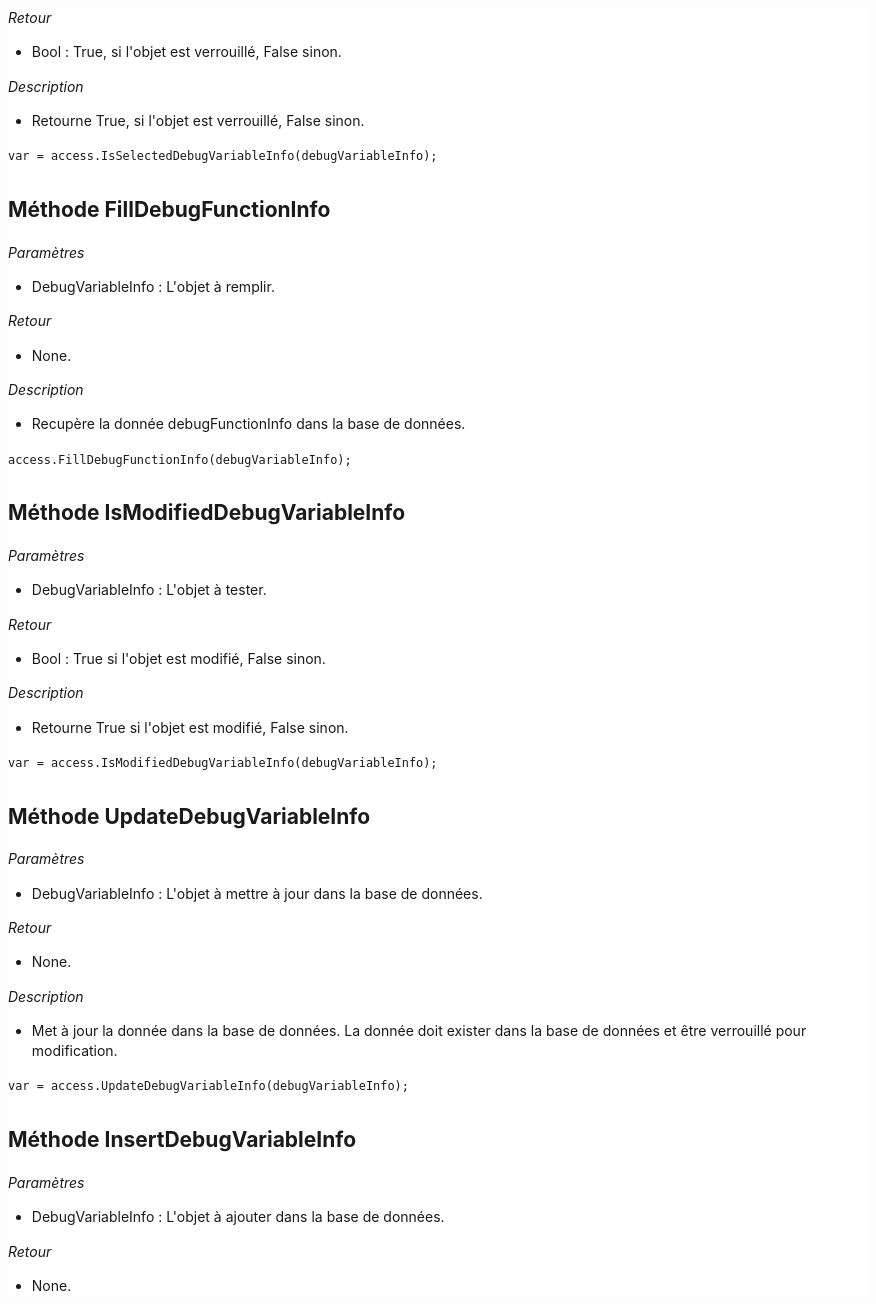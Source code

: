 *Retour*
* Bool : True, si l'objet est verrouillé, False sinon.

*Description*
* Retourne True, si l'objet est verrouillé, False sinon.
```
var = access.IsSelectedDebugVariableInfo(debugVariableInfo);
```

## Méthode FillDebugFunctionInfo
*Paramètres*
* DebugVariableInfo : L'objet à remplir.

*Retour*
* None.

*Description*
* Recupère la donnée debugFunctionInfo dans la base de données.
```
access.FillDebugFunctionInfo(debugVariableInfo);
```

## Méthode IsModifiedDebugVariableInfo
*Paramètres*
* DebugVariableInfo : L'objet à tester.

*Retour*
* Bool : True si l'objet est modifié, False sinon.

*Description*
* Retourne True si l'objet est modifié, False sinon.
```
var = access.IsModifiedDebugVariableInfo(debugVariableInfo);
```

## Méthode UpdateDebugVariableInfo
*Paramètres*
* DebugVariableInfo : L'objet à mettre à jour dans la base de données.

*Retour*
* None.

*Description*
* Met à jour la donnée dans la base de données. La donnée doit exister dans la base de données et être verrouillé pour modification.
```
var = access.UpdateDebugVariableInfo(debugVariableInfo);
```

## Méthode InsertDebugVariableInfo
*Paramètres*
* DebugVariableInfo : L'objet à ajouter dans la base de données.

*Retour*
* None.
